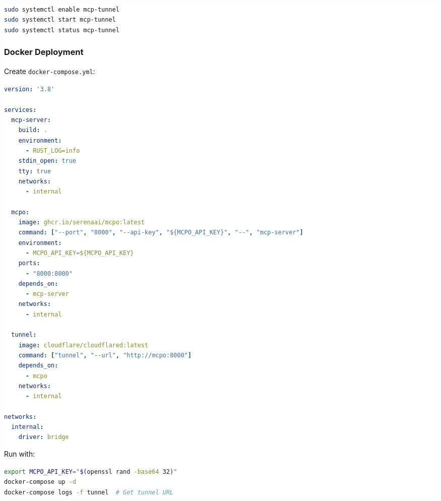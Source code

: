```bash
sudo systemctl enable mcp-tunnel
sudo systemctl start mcp-tunnel
sudo systemctl status mcp-tunnel
```

### Docker Deployment

Create `docker-compose.yml`:

```yaml
version: '3.8'

services:
  mcp-server:
    build: .
    environment:
      - RUST_LOG=info
    stdin_open: true
    tty: true
    networks:
      - internal

  mcpo:
    image: ghcr.io/serenaai/mcpo:latest
    command: ["--port", "8000", "--api-key", "${MCPO_API_KEY}", "--", "mcp-server"]
    environment:
      - MCPO_API_KEY=${MCPO_API_KEY}
    ports:
      - "8000:8000"
    depends_on:
      - mcp-server
    networks:
      - internal

  tunnel:
    image: cloudflare/cloudflared:latest
    command: ["tunnel", "--url", "http://mcpo:8000"]
    depends_on:
      - mcpo
    networks:
      - internal

networks:
  internal:
    driver: bridge
```

Run with:
```bash
export MCPO_API_KEY="$(openssl rand -base64 32)"
docker-compose up -d
docker-compose logs -f tunnel  # Get tunnel URL
```
